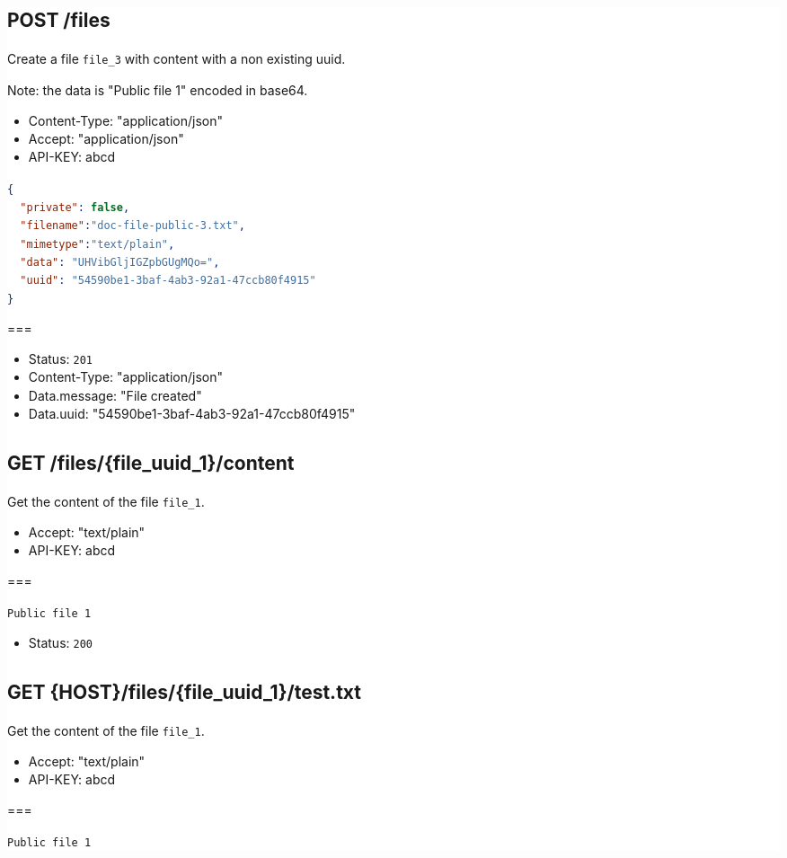 ## POST /files

Create a file `file_3` with content with a non existing uuid.

Note: the data is "Public file 1" encoded in base64.

* Content-Type: "application/json"
* Accept: "application/json"
* API-KEY: abcd

```json
{
  "private": false,
  "filename":"doc-file-public-3.txt",
  "mimetype":"text/plain",
  "data": "UHVibGljIGZpbGUgMQo=",
  "uuid": "54590be1-3baf-4ab3-92a1-47ccb80f4915"
}
```

===

* Status: `201`
* Content-Type: "application/json"
* Data.message: "File created"
* Data.uuid: "54590be1-3baf-4ab3-92a1-47ccb80f4915"

## GET /files/{file_uuid_1}/content

Get the content of the file `file_1`.

* Accept: "text/plain"
* API-KEY: abcd

===

```txt
Public file 1

```

* Status: `200`

## GET {HOST}/files/{file_uuid_1}/test.txt

Get the content of the file `file_1`.

* Accept: "text/plain"
* API-KEY: abcd

===

```txt
Public file 1

```
